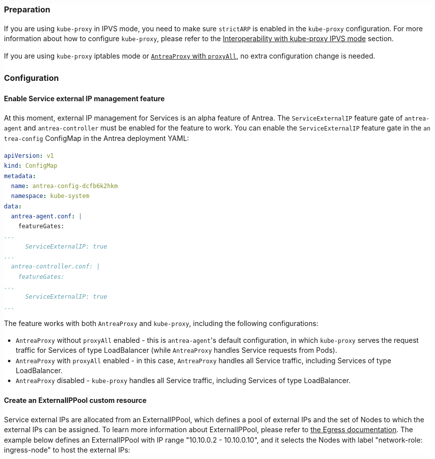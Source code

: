 ### Preparation

If you are using `kube-proxy` in IPVS mode, you need to make sure `strictARP` is
enabled in the `kube-proxy` configuration. For more information about how to
configure `kube-proxy`, please refer to the [Interoperability with kube-proxy
IPVS mode](#interoperability-with-kube-proxy-ipvs-mode) section.

If you are using `kube-proxy` iptables mode or [`AntreaProxy` with `proxyAll`](antrea-proxy.md#antreaproxy-with-proxyall),
no extra configuration change is needed.

### Configuration

#### Enable Service external IP management feature

At this moment, external IP management for Services is an alpha feature of
Antrea. The `ServiceExternalIP` feature gate of `antrea-agent` and
`antrea-controller` must be enabled for the feature to work. You can enable
the `ServiceExternalIP` feature gate in the `antrea-config` ConfigMap in
the Antrea deployment YAML:

```yaml
apiVersion: v1
kind: ConfigMap
metadata:
  name: antrea-config-dcfb6k2hkm
  namespace: kube-system
data:
  antrea-agent.conf: |
    featureGates:
...
      ServiceExternalIP: true
...
  antrea-controller.conf: |
    featureGates:
...
      ServiceExternalIP: true
...
```

The feature works with both `AntreaProxy` and `kube-proxy`, including the
following configurations:

- `AntreaProxy` without `proxyAll` enabled - this is `antrea-agent`'s default
configuration, in which `kube-proxy` serves the request traffic for Services
of type LoadBalancer (while `AntreaProxy` handles Service requests from Pods).
- `AntreaProxy` with `proxyAll` enabled - in this case, `AntreaProxy` handles
all Service traffic, including Services of type LoadBalancer.
- `AntreaProxy` disabled - `kube-proxy` handles all Service traffic, including
Services of type LoadBalancer.

#### Create an ExternalIPPool custom resource

Service external IPs are allocated from an ExternalIPPool, which defines a pool
of external IPs and the set of Nodes to which the external IPs can be assigned.
To learn more information about ExternalIPPool, please refer to [the Egress
documentation](egress.md#the-externalippool-resource). The example below
defines an ExternalIPPool with IP range "10.10.0.2 - 10.10.0.10", and it
selects the Nodes with label "network-role: ingress-node" to host the external
IPs:

